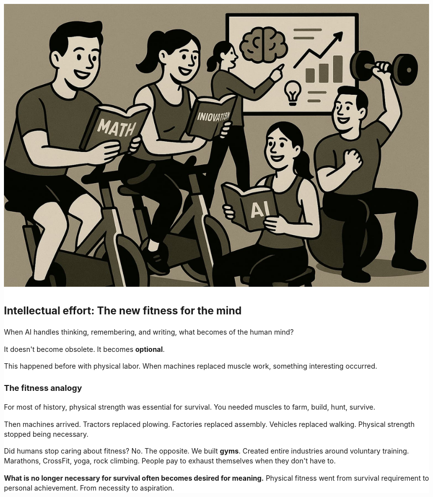 
![](assets/learning.jpg)

## **Intellectual effort: The new fitness for the mind**

When AI handles thinking, remembering, and writing, what becomes of the human mind?

It doesn't become obsolete. It becomes **optional**.

This happened before with physical labor. When machines replaced muscle work, something interesting occurred.

### **The fitness analogy**

For most of history, physical strength was essential for survival. You needed muscles to farm, build, hunt, survive.

Then machines arrived. Tractors replaced plowing. Factories replaced assembly. Vehicles replaced walking. Physical strength stopped being necessary.

Did humans stop caring about fitness? No. The opposite. We built **gyms**. Created entire industries around voluntary training. Marathons, CrossFit, yoga, rock climbing. People pay to exhaust themselves when they don't have to.

**What is no longer necessary for survival often becomes desired for meaning.** Physical fitness went from survival requirement to personal achievement. From necessity to aspiration.
